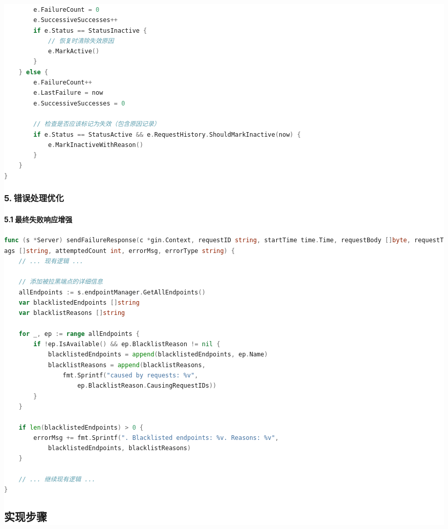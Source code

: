 ```go
        e.FailureCount = 0
        e.SuccessiveSuccesses++
        if e.Status == StatusInactive {
            // 恢复时清除失效原因
            e.MarkActive()
        }
    } else {
        e.FailureCount++
        e.LastFailure = now
        e.SuccessiveSuccesses = 0
        
        // 检查是否应该标记为失效（包含原因记录）
        if e.Status == StatusActive && e.RequestHistory.ShouldMarkInactive(now) {
            e.MarkInactiveWithReason()
        }
    }
}
```

### 5. 错误处理优化

#### 5.1 最终失败响应增强

```go
func (s *Server) sendFailureResponse(c *gin.Context, requestID string, startTime time.Time, requestBody []byte, requestTags []string, attemptedCount int, errorMsg, errorType string) {
    // ... 现有逻辑 ...
    
    // 添加被拉黑端点的详细信息
    allEndpoints := s.endpointManager.GetAllEndpoints()
    var blacklistedEndpoints []string
    var blacklistReasons []string
    
    for _, ep := range allEndpoints {
        if !ep.IsAvailable() && ep.BlacklistReason != nil {
            blacklistedEndpoints = append(blacklistedEndpoints, ep.Name)
            blacklistReasons = append(blacklistReasons, 
                fmt.Sprintf("caused by requests: %v", 
                    ep.BlacklistReason.CausingRequestIDs))
        }
    }
    
    if len(blacklistedEndpoints) > 0 {
        errorMsg += fmt.Sprintf(". Blacklisted endpoints: %v. Reasons: %v", 
            blacklistedEndpoints, blacklistReasons)
    }
    
    // ... 继续现有逻辑 ...
}
```

## 实现步骤
